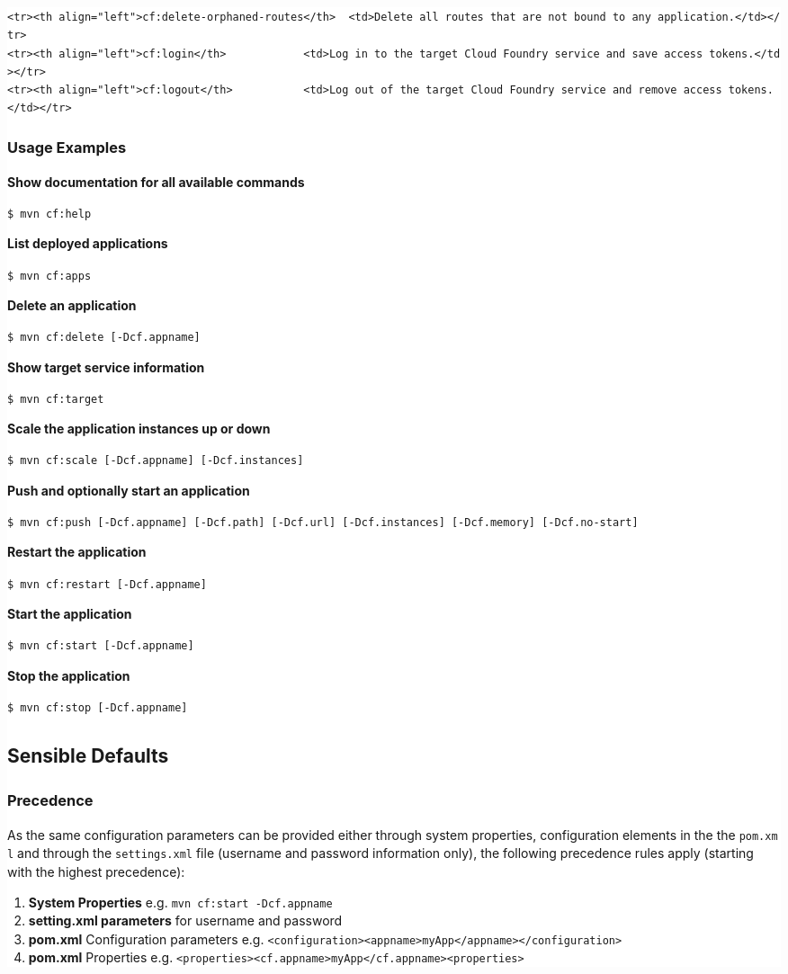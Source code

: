    <tr><th align="left">cf:delete-orphaned-routes</th>  <td>Delete all routes that are not bound to any application.</td></tr>
    <tr><th align="left">cf:login</th>            <td>Log in to the target Cloud Foundry service and save access tokens.</td></tr>
    <tr><th align="left">cf:logout</th>           <td>Log out of the target Cloud Foundry service and remove access tokens.</td></tr>
</table>

### Usage Examples

**Show documentation for all available commands**

    $ mvn cf:help

**List deployed applications**

    $ mvn cf:apps

**Delete an application**

    $ mvn cf:delete [-Dcf.appname]

**Show target service information**

    $ mvn cf:target

**Scale the application instances up or down**

    $ mvn cf:scale [-Dcf.appname] [-Dcf.instances]

**Push and optionally start an application**

    $ mvn cf:push [-Dcf.appname] [-Dcf.path] [-Dcf.url] [-Dcf.instances] [-Dcf.memory] [-Dcf.no-start]

**Restart the application**

    $ mvn cf:restart [-Dcf.appname]

**Start the application**

    $ mvn cf:start [-Dcf.appname]

**Stop the application**

    $ mvn cf:stop [-Dcf.appname]

## Sensible Defaults

### Precedence

As the same configuration parameters can be provided either through system properties,
configuration elements in the the `pom.xml` and through the `settings.xml` file (username and
password information only), the following precedence rules apply (starting with the highest precedence):

1. **System Properties** e.g. `mvn cf:start -Dcf.appname`
2. **setting.xml parameters** for username and password
3. **pom.xml** Configuration parameters e.g. `<configuration><appname>myApp</appname></configuration>`
4. **pom.xml** Properties e.g. `<properties><cf.appname>myApp</cf.appname><properties>`
